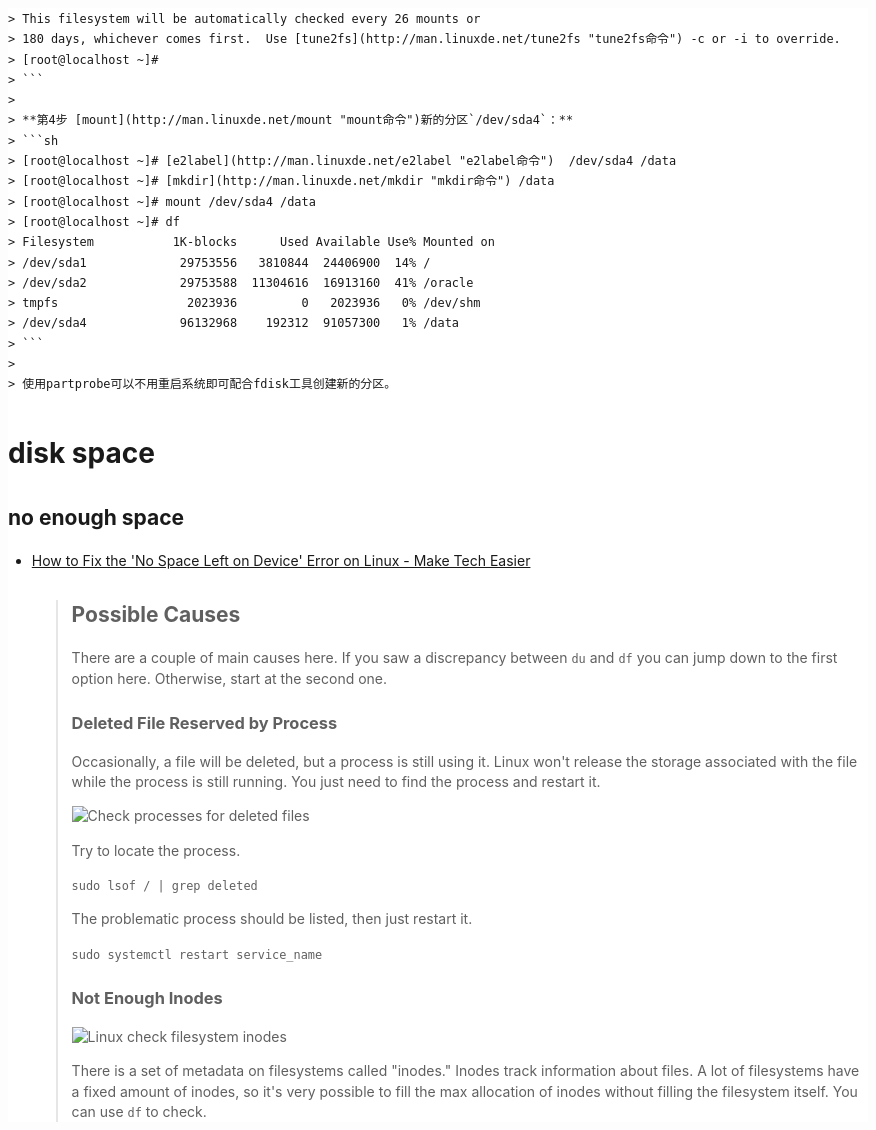     > This filesystem will be automatically checked every 26 mounts or
    > 180 days, whichever comes first.  Use [tune2fs](http://man.linuxde.net/tune2fs "tune2fs命令") -c or -i to override.
    > [root@localhost ~]#
    > ```
    > 
    > **第4步 [mount](http://man.linuxde.net/mount "mount命令")新的分区`/dev/sda4`：**
    > ```sh
    > [root@localhost ~]# [e2label](http://man.linuxde.net/e2label "e2label命令")  /dev/sda4 /data
    > [root@localhost ~]# [mkdir](http://man.linuxde.net/mkdir "mkdir命令") /data
    > [root@localhost ~]# mount /dev/sda4 /data
    > [root@localhost ~]# df
    > Filesystem           1K-blocks      Used Available Use% Mounted on
    > /dev/sda1             29753556   3810844  24406900  14% /
    > /dev/sda2             29753588  11304616  16913160  41% /oracle
    > tmpfs                  2023936         0   2023936   0% /dev/shm
    > /dev/sda4             96132968    192312  91057300   1% /data
    > ```
    > 
    > 使用partprobe可以不用重启系统即可配合fdisk工具创建新的分区。





# disk space

## no enough space

- [How to Fix the 'No Space Left on Device' Error on Linux - Make Tech Easier](https://www.maketecheasier.com/fix-linux-no-space-left-on-device-error/)

    > Possible Causes
    > ---------------
    > 
    > There are a couple of main causes here. If you saw a discrepancy between `du` and `df` you can jump down to the first option here. Otherwise, start at the second one.
    > 
    > ### Deleted File Reserved by Process
    > 
    > Occasionally, a file will be deleted, but a process is still using it. Linux won't release the storage associated with the file while the process is still running. You just need to find the process and restart it.
    > 
    > ![Check processes for deleted files](https://www.maketecheasier.com/assets/uploads/2017/10/no-space-process.jpg "Check processes for deleted files")
    > 
    > Try to locate the process.
    > ```shell
    > sudo lsof / | grep deleted
    > ```
    > The problematic process should be listed, then just restart it.
    > ```shell
    > sudo systemctl restart service_name
    > ```
    > ### Not Enough Inodes
    > 
    > ![Linux check filesystem inodes](https://www.maketecheasier.com/assets/uploads/2017/10/no-space-inode.jpg "Linux check filesystem inodes")
    > 
    > There is a set of metadata on filesystems called "inodes." Inodes track information about files. A lot of filesystems have a fixed amount of inodes, so it's very possible to fill the max allocation of inodes without filling the filesystem itself. You can use `df` to check.
    > ```shell